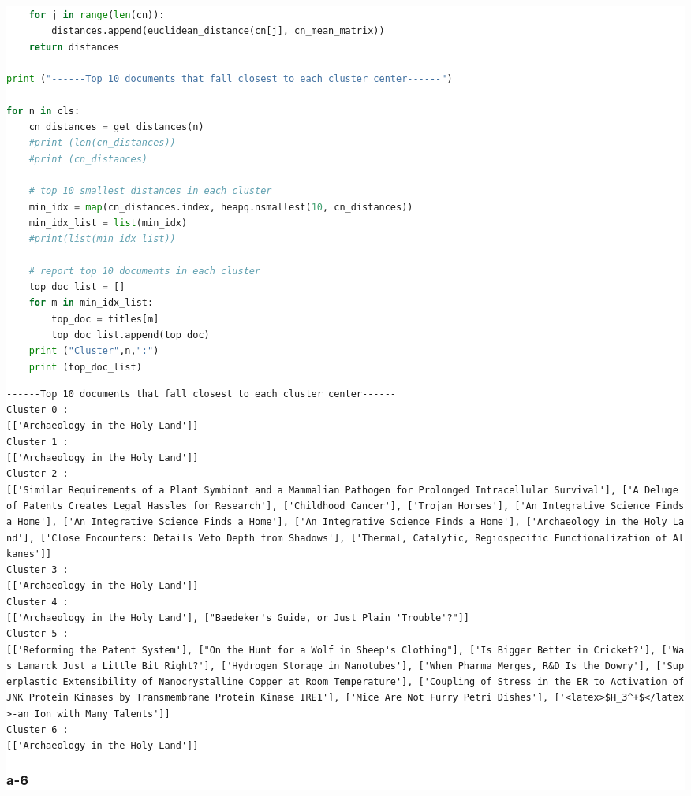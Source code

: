 ```python
    for j in range(len(cn)):
        distances.append(euclidean_distance(cn[j], cn_mean_matrix))
    return distances

print ("------Top 10 documents that fall closest to each cluster center------")

for n in cls:
    cn_distances = get_distances(n)
    #print (len(cn_distances))
    #print (cn_distances)
    
    # top 10 smallest distances in each cluster
    min_idx = map(cn_distances.index, heapq.nsmallest(10, cn_distances))
    min_idx_list = list(min_idx)
    #print(list(min_idx_list))
    
    # report top 10 documents in each cluster
    top_doc_list = []
    for m in min_idx_list:
        top_doc = titles[m]
        top_doc_list.append(top_doc)
    print ("Cluster",n,":")
    print (top_doc_list)
```

    ------Top 10 documents that fall closest to each cluster center------
    Cluster 0 :
    [['Archaeology in the Holy Land']]
    Cluster 1 :
    [['Archaeology in the Holy Land']]
    Cluster 2 :
    [['Similar Requirements of a Plant Symbiont and a Mammalian Pathogen for Prolonged Intracellular Survival'], ['A Deluge of Patents Creates Legal Hassles for Research'], ['Childhood Cancer'], ['Trojan Horses'], ['An Integrative Science Finds a Home'], ['An Integrative Science Finds a Home'], ['An Integrative Science Finds a Home'], ['Archaeology in the Holy Land'], ['Close Encounters: Details Veto Depth from Shadows'], ['Thermal, Catalytic, Regiospecific Functionalization of Alkanes']]
    Cluster 3 :
    [['Archaeology in the Holy Land']]
    Cluster 4 :
    [['Archaeology in the Holy Land'], ["Baedeker's Guide, or Just Plain 'Trouble'?"]]
    Cluster 5 :
    [['Reforming the Patent System'], ["On the Hunt for a Wolf in Sheep's Clothing"], ['Is Bigger Better in Cricket?'], ['Was Lamarck Just a Little Bit Right?'], ['Hydrogen Storage in Nanotubes'], ['When Pharma Merges, R&D Is the Dowry'], ['Superplastic Extensibility of Nanocrystalline Copper at Room Temperature'], ['Coupling of Stress in the ER to Activation of JNK Protein Kinases by Transmembrane Protein Kinase IRE1'], ['Mice Are Not Furry Petri Dishes'], ['<latex>$H_3^+$</latex>-an Ion with Many Talents']]
    Cluster 6 :
    [['Archaeology in the Holy Land']]


### a-6
